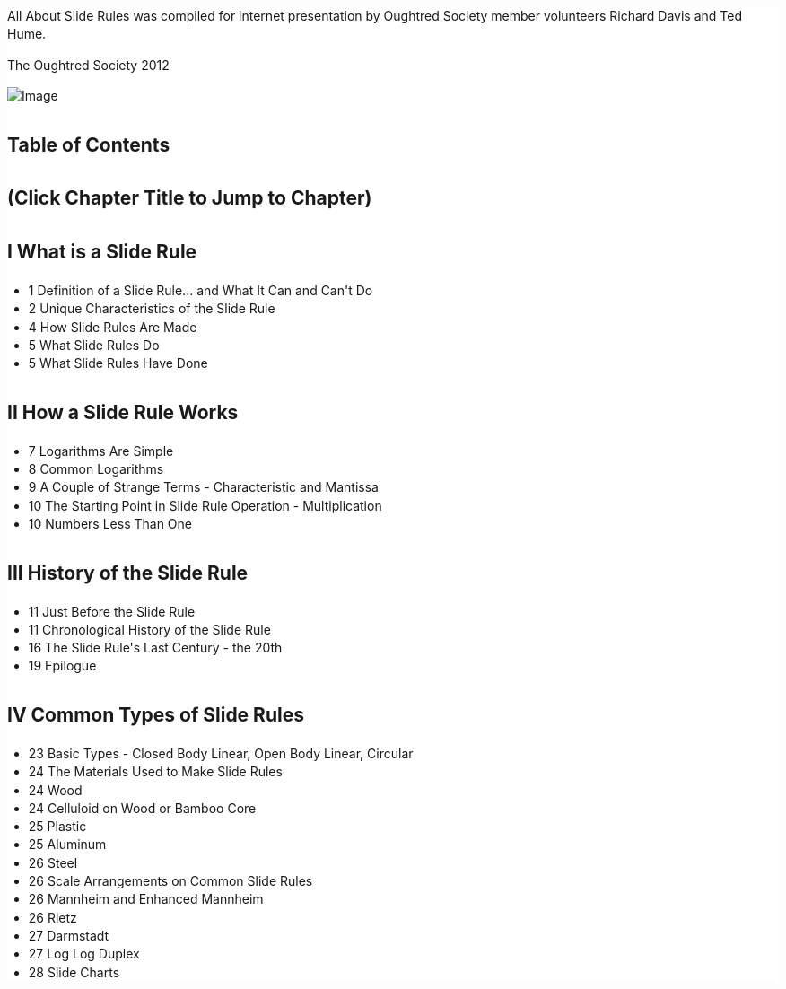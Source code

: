 All About Slide Rules was compiled for internet presentation by Oughtred Society member volunteers Richard Davis and Ted Hume.

The Oughtred Society 2012

![Image](absr/All-About-Slide-Rules_OughtredSocietyPublication_rev121001_artifacts/image_000006_9f25f0cae42b54ede1df5f726e5a6a1b5f4d1a619f503aeffd97b9e11be9f5f5.png)

## Table of Contents

## (Click Chapter Title to Jump to Chapter)

## I What is a Slide Rule

- 1 Definition of a Slide Rule... and What It Can and Can't Do
- 2 Unique Characteristics of the Slide Rule
- 4 How Slide Rules Are Made
- 5 What Slide Rules Do
- 5 What Slide Rules Have Done

## II How a Slide Rule Works

- 7 Logarithms Are Simple
- 8 Common Logarithms
- 9 A Couple of Strange Terms - Characteristic and Mantissa
- 10 The Starting Point in Slide Rule Operation - Multiplication
- 10 Numbers Less Than One

## III History of the Slide Rule

- 11 Just Before the Slide Rule
- 11 Chronological History of the Slide Rule
- 16 The Slide Rule's Last Century - the 20th
- 19 Epilogue

## IV Common Types of Slide Rules

- 23 Basic Types - Closed Body Linear, Open Body Linear, Circular
- 24 The Materials Used to Make Slide Rules
- 24 Wood
- 24 Celluloid on Wood or Bamboo Core
- 25 Plastic
- 25 Aluminum
- 26 Steel
- 26 Scale Arrangements on Common Slide Rules
- 26 Mannheim and Enhanced Mannheim
- 26 Rietz
- 27 Darmstadt
- 27 Log Log Duplex
- 28 Slide Charts
